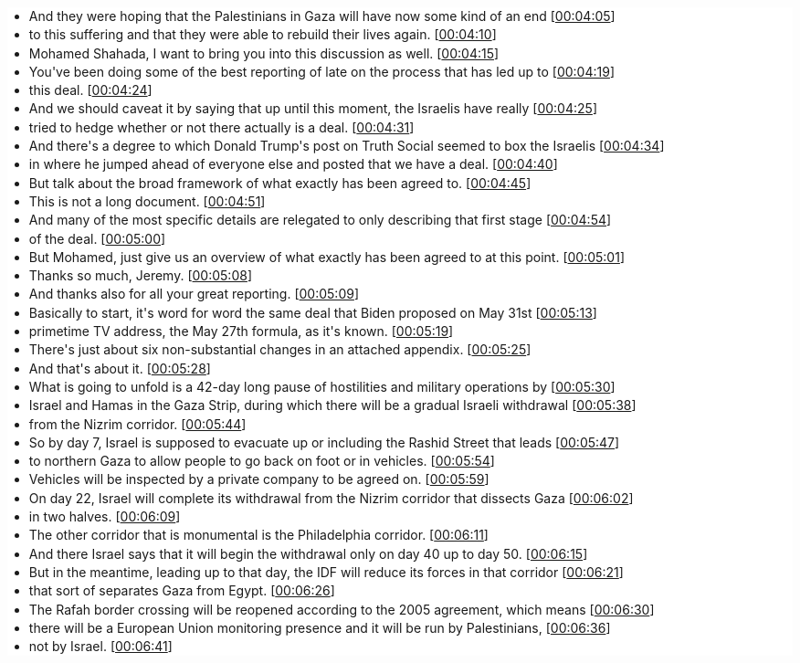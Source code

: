*  And they were hoping that the Palestinians in Gaza will have now some kind of an end [[00:04:05](https://www.youtube.com/watch?v=7QtLOiw6pIw&t=245.24s)]
*  to this suffering and that they were able to rebuild their lives again. [[00:04:10](https://www.youtube.com/watch?v=7QtLOiw6pIw&t=250.84s)]
*  Mohamed Shahada, I want to bring you into this discussion as well. [[00:04:15](https://www.youtube.com/watch?v=7QtLOiw6pIw&t=255.88s)]
*  You've been doing some of the best reporting of late on the process that has led up to [[00:04:19](https://www.youtube.com/watch?v=7QtLOiw6pIw&t=259.12s)]
*  this deal. [[00:04:24](https://www.youtube.com/watch?v=7QtLOiw6pIw&t=264.88s)]
*  And we should caveat it by saying that up until this moment, the Israelis have really [[00:04:25](https://www.youtube.com/watch?v=7QtLOiw6pIw&t=265.88s)]
*  tried to hedge whether or not there actually is a deal. [[00:04:31](https://www.youtube.com/watch?v=7QtLOiw6pIw&t=271.04s)]
*  And there's a degree to which Donald Trump's post on Truth Social seemed to box the Israelis [[00:04:34](https://www.youtube.com/watch?v=7QtLOiw6pIw&t=274.72s)]
*  in where he jumped ahead of everyone else and posted that we have a deal. [[00:04:40](https://www.youtube.com/watch?v=7QtLOiw6pIw&t=280.08000000000004s)]
*  But talk about the broad framework of what exactly has been agreed to. [[00:04:45](https://www.youtube.com/watch?v=7QtLOiw6pIw&t=285.98s)]
*  This is not a long document. [[00:04:51](https://www.youtube.com/watch?v=7QtLOiw6pIw&t=291.28000000000003s)]
*  And many of the most specific details are relegated to only describing that first stage [[00:04:54](https://www.youtube.com/watch?v=7QtLOiw6pIw&t=294.08000000000004s)]
*  of the deal. [[00:05:00](https://www.youtube.com/watch?v=7QtLOiw6pIw&t=300.40000000000003s)]
*  But Mohamed, just give us an overview of what exactly has been agreed to at this point. [[00:05:01](https://www.youtube.com/watch?v=7QtLOiw6pIw&t=301.40000000000003s)]
*  Thanks so much, Jeremy. [[00:05:08](https://www.youtube.com/watch?v=7QtLOiw6pIw&t=308.64000000000004s)]
*  And thanks also for all your great reporting. [[00:05:09](https://www.youtube.com/watch?v=7QtLOiw6pIw&t=309.86s)]
*  Basically to start, it's word for word the same deal that Biden proposed on May 31st [[00:05:13](https://www.youtube.com/watch?v=7QtLOiw6pIw&t=313.36s)]
*  primetime TV address, the May 27th formula, as it's known. [[00:05:19](https://www.youtube.com/watch?v=7QtLOiw6pIw&t=319.24s)]
*  There's just about six non-substantial changes in an attached appendix. [[00:05:25](https://www.youtube.com/watch?v=7QtLOiw6pIw&t=325.24s)]
*  And that's about it. [[00:05:28](https://www.youtube.com/watch?v=7QtLOiw6pIw&t=328.88s)]
*  What is going to unfold is a 42-day long pause of hostilities and military operations by [[00:05:30](https://www.youtube.com/watch?v=7QtLOiw6pIw&t=330.38s)]
*  Israel and Hamas in the Gaza Strip, during which there will be a gradual Israeli withdrawal [[00:05:38](https://www.youtube.com/watch?v=7QtLOiw6pIw&t=338.84000000000003s)]
*  from the Nizrim corridor. [[00:05:44](https://www.youtube.com/watch?v=7QtLOiw6pIw&t=344.8s)]
*  So by day 7, Israel is supposed to evacuate up or including the Rashid Street that leads [[00:05:47](https://www.youtube.com/watch?v=7QtLOiw6pIw&t=347.24s)]
*  to northern Gaza to allow people to go back on foot or in vehicles. [[00:05:54](https://www.youtube.com/watch?v=7QtLOiw6pIw&t=354.92s)]
*  Vehicles will be inspected by a private company to be agreed on. [[00:05:59](https://www.youtube.com/watch?v=7QtLOiw6pIw&t=359.44s)]
*  On day 22, Israel will complete its withdrawal from the Nizrim corridor that dissects Gaza [[00:06:02](https://www.youtube.com/watch?v=7QtLOiw6pIw&t=362.76s)]
*  in two halves. [[00:06:09](https://www.youtube.com/watch?v=7QtLOiw6pIw&t=369.88s)]
*  The other corridor that is monumental is the Philadelphia corridor. [[00:06:11](https://www.youtube.com/watch?v=7QtLOiw6pIw&t=371.44s)]
*  And there Israel says that it will begin the withdrawal only on day 40 up to day 50. [[00:06:15](https://www.youtube.com/watch?v=7QtLOiw6pIw&t=375.4s)]
*  But in the meantime, leading up to that day, the IDF will reduce its forces in that corridor [[00:06:21](https://www.youtube.com/watch?v=7QtLOiw6pIw&t=381.0s)]
*  that sort of separates Gaza from Egypt. [[00:06:26](https://www.youtube.com/watch?v=7QtLOiw6pIw&t=386.6s)]
*  The Rafah border crossing will be reopened according to the 2005 agreement, which means [[00:06:30](https://www.youtube.com/watch?v=7QtLOiw6pIw&t=390.24s)]
*  there will be a European Union monitoring presence and it will be run by Palestinians, [[00:06:36](https://www.youtube.com/watch?v=7QtLOiw6pIw&t=396.24s)]
*  not by Israel. [[00:06:41](https://www.youtube.com/watch?v=7QtLOiw6pIw&t=401.28s)]